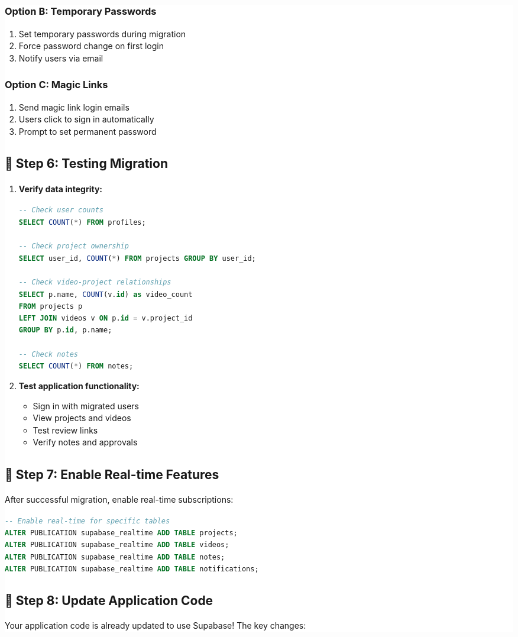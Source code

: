 ### Option B: Temporary Passwords
1. Set temporary passwords during migration
2. Force password change on first login
3. Notify users via email

### Option C: Magic Links
1. Send magic link login emails
2. Users click to sign in automatically
3. Prompt to set permanent password

## 🧪 Step 6: Testing Migration

1. **Verify data integrity:**
   ```sql
   -- Check user counts
   SELECT COUNT(*) FROM profiles;
   
   -- Check project ownership
   SELECT user_id, COUNT(*) FROM projects GROUP BY user_id;
   
   -- Check video-project relationships
   SELECT p.name, COUNT(v.id) as video_count 
   FROM projects p 
   LEFT JOIN videos v ON p.id = v.project_id 
   GROUP BY p.id, p.name;
   
   -- Check notes
   SELECT COUNT(*) FROM notes;
   ```

2. **Test application functionality:**
   - Sign in with migrated users
   - View projects and videos
   - Test review links
   - Verify notes and approvals

## 🔄 Step 7: Enable Real-time Features

After successful migration, enable real-time subscriptions:

```sql
-- Enable real-time for specific tables
ALTER PUBLICATION supabase_realtime ADD TABLE projects;
ALTER PUBLICATION supabase_realtime ADD TABLE videos;
ALTER PUBLICATION supabase_realtime ADD TABLE notes;
ALTER PUBLICATION supabase_realtime ADD TABLE notifications;
```

## 📱 Step 8: Update Application Code

Your application code is already updated to use Supabase! The key changes:
